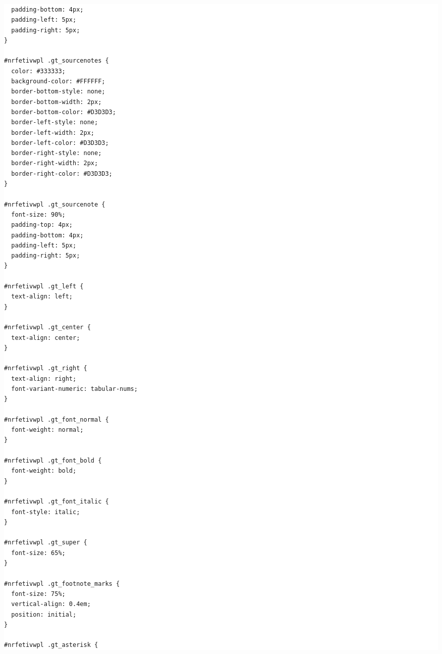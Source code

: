 ```{=html}
  padding-bottom: 4px;
  padding-left: 5px;
  padding-right: 5px;
}

#nrfetivwpl .gt_sourcenotes {
  color: #333333;
  background-color: #FFFFFF;
  border-bottom-style: none;
  border-bottom-width: 2px;
  border-bottom-color: #D3D3D3;
  border-left-style: none;
  border-left-width: 2px;
  border-left-color: #D3D3D3;
  border-right-style: none;
  border-right-width: 2px;
  border-right-color: #D3D3D3;
}

#nrfetivwpl .gt_sourcenote {
  font-size: 90%;
  padding-top: 4px;
  padding-bottom: 4px;
  padding-left: 5px;
  padding-right: 5px;
}

#nrfetivwpl .gt_left {
  text-align: left;
}

#nrfetivwpl .gt_center {
  text-align: center;
}

#nrfetivwpl .gt_right {
  text-align: right;
  font-variant-numeric: tabular-nums;
}

#nrfetivwpl .gt_font_normal {
  font-weight: normal;
}

#nrfetivwpl .gt_font_bold {
  font-weight: bold;
}

#nrfetivwpl .gt_font_italic {
  font-style: italic;
}

#nrfetivwpl .gt_super {
  font-size: 65%;
}

#nrfetivwpl .gt_footnote_marks {
  font-size: 75%;
  vertical-align: 0.4em;
  position: initial;
}

#nrfetivwpl .gt_asterisk {
```